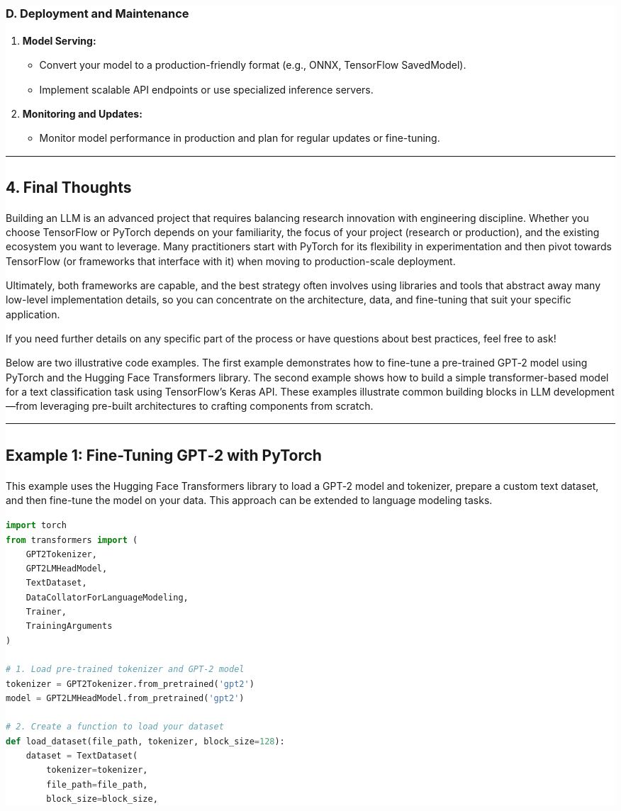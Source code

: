 
### D. Deployment and Maintenance

1. **Model Serving:**
    
    - Convert your model to a production-friendly format (e.g., ONNX, TensorFlow SavedModel).
        
    - Implement scalable API endpoints or use specialized inference servers.
        
2. **Monitoring and Updates:**
    
    - Monitor model performance in production and plan for regular updates or fine-tuning.
        

---

## 4. Final Thoughts

Building an LLM is an advanced project that requires balancing research innovation with engineering discipline. Whether you choose TensorFlow or PyTorch depends on your familiarity, the focus of your project (research or production), and the existing ecosystem you want to leverage. Many practitioners start with PyTorch for its flexibility in experimentation and then pivot towards TensorFlow (or frameworks that interface with it) when moving to production-scale deployment.

Ultimately, both frameworks are capable, and the best strategy often involves using libraries and tools that abstract away many low-level implementation details, so you can concentrate on the architecture, data, and fine-tuning that suit your specific application.

If you need further details on any specific part of the process or have questions about best practices, feel free to ask!


Below are two illustrative code examples. The first example demonstrates how to fine-tune a pre-trained GPT‑2 model using PyTorch and the Hugging Face Transformers library. The second example shows how to build a simple transformer-based model for a text classification task using TensorFlow’s Keras API. These examples illustrate common building blocks in LLM development—from leveraging pre-built architectures to crafting components from scratch.

---


## Example 1: Fine-Tuning GPT‑2 with PyTorch

This example uses the Hugging Face Transformers library to load a GPT‑2 model and tokenizer, prepare a custom text dataset, and then fine-tune the model on your data. This approach can be extended to language modeling tasks.


```python
import torch
from transformers import (
    GPT2Tokenizer, 
    GPT2LMHeadModel, 
    TextDataset, 
    DataCollatorForLanguageModeling, 
    Trainer, 
    TrainingArguments
)

# 1. Load pre-trained tokenizer and GPT-2 model
tokenizer = GPT2Tokenizer.from_pretrained('gpt2')
model = GPT2LMHeadModel.from_pretrained('gpt2')

# 2. Create a function to load your dataset
def load_dataset(file_path, tokenizer, block_size=128):
    dataset = TextDataset(
        tokenizer=tokenizer,
        file_path=file_path,
        block_size=block_size,
```